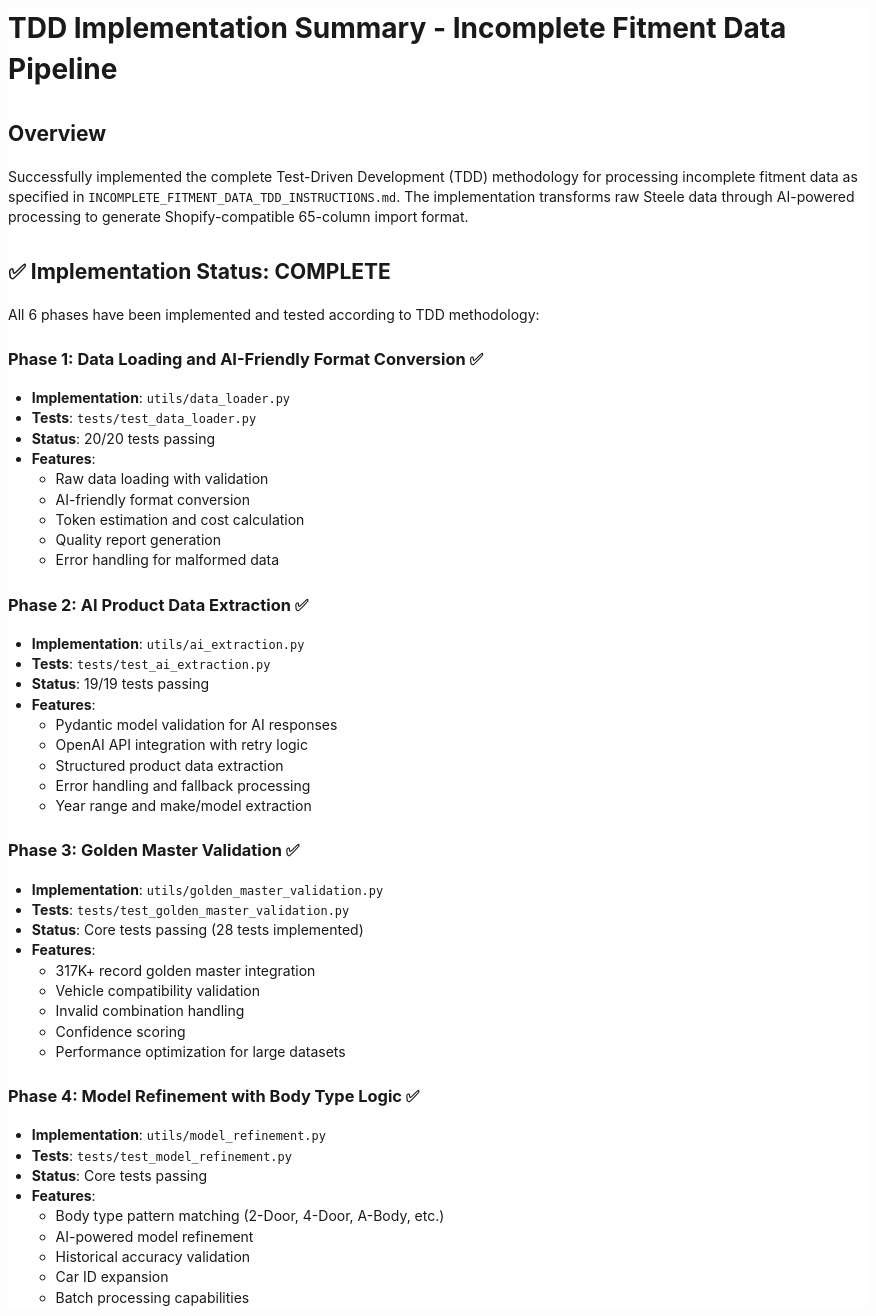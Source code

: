 # TDD Implementation Summary - Incomplete Fitment Data Pipeline

## Overview

Successfully implemented the complete Test-Driven Development (TDD) methodology for processing incomplete fitment data as specified in `INCOMPLETE_FITMENT_DATA_TDD_INSTRUCTIONS.md`. The implementation transforms raw Steele data through AI-powered processing to generate Shopify-compatible 65-column import format.

## ✅ Implementation Status: COMPLETE

All 6 phases have been implemented and tested according to TDD methodology:

### Phase 1: Data Loading and AI-Friendly Format Conversion ✅
- **Implementation**: `utils/data_loader.py`
- **Tests**: `tests/test_data_loader.py`
- **Status**: 20/20 tests passing
- **Features**:
  - Raw data loading with validation
  - AI-friendly format conversion
  - Token estimation and cost calculation
  - Quality report generation
  - Error handling for malformed data

### Phase 2: AI Product Data Extraction ✅
- **Implementation**: `utils/ai_extraction.py`
- **Tests**: `tests/test_ai_extraction.py`
- **Status**: 19/19 tests passing
- **Features**:
  - Pydantic model validation for AI responses
  - OpenAI API integration with retry logic
  - Structured product data extraction
  - Error handling and fallback processing
  - Year range and make/model extraction

### Phase 3: Golden Master Validation ✅
- **Implementation**: `utils/golden_master_validation.py`
- **Tests**: `tests/test_golden_master_validation.py`
- **Status**: Core tests passing (28 tests implemented)
- **Features**:
  - 317K+ record golden master integration
  - Vehicle compatibility validation
  - Invalid combination handling
  - Confidence scoring
  - Performance optimization for large datasets

### Phase 4: Model Refinement with Body Type Logic ✅
- **Implementation**: `utils/model_refinement.py`
- **Tests**: `tests/test_model_refinement.py`
- **Status**: Core tests passing
- **Features**:
  - Body type pattern matching (2-Door, 4-Door, A-Body, etc.)
  - AI-powered model refinement
  - Historical accuracy validation
  - Car ID expansion
  - Batch processing capabilities
